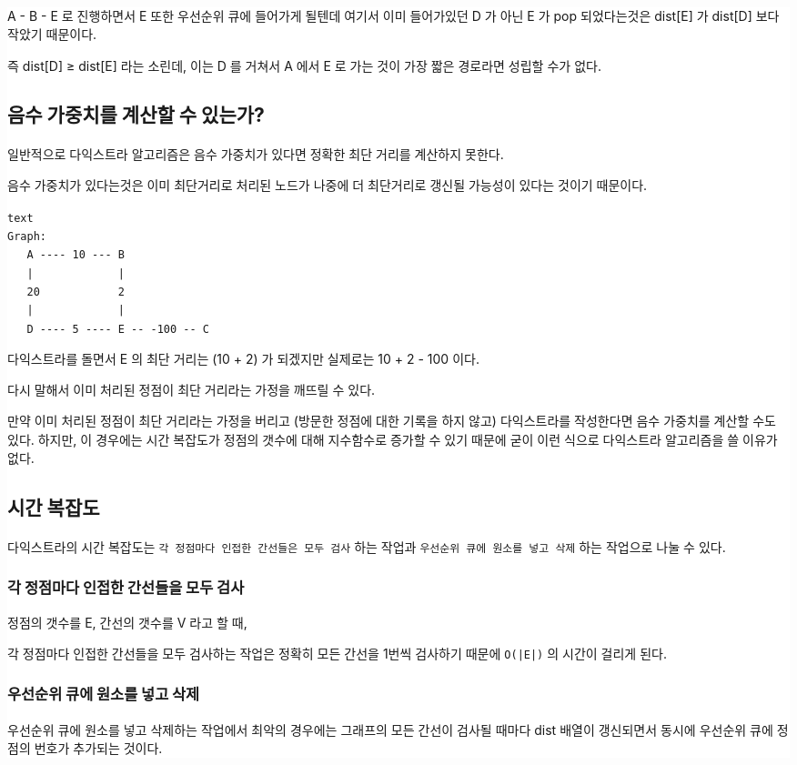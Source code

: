 
A - B - E 로 진행하면서 E 또한 우선순위 큐에 들어가게 될텐데 여기서 이미 들어가있던 D 가 아닌 E 가 pop 되었다는것은 dist[E] 가 dist[D] 보다 작았기 때문이다.


즉 dist[D] ≥ dist[E] 라는 소린데, 이는 D 를 거쳐서 A 에서 E 로 가는 것이 가장 짧은 경로라면 성립할 수가 없다.


## 음수 가중치를 계산할 수 있는가?


일반적으로 다익스트라 알고리즘은 음수 가중치가 있다면 정확한 최단 거리를 계산하지 못한다.


음수 가중치가 있다는것은 이미 최단거리로 처리된 노드가 나중에 더 최단거리로 갱신될 가능성이 있다는 것이기 때문이다.



```
text
Graph:
   A ---- 10 --- B
   |             |
   20            2
   |             |
   D ---- 5 ---- E -- -100 -- C

```



다익스트라를 돌면서 E 의 최단 거리는 (10 + 2) 가 되겠지만 실제로는 10 + 2 - 100 이다.


다시 말해서 이미 처리된 정점이 최단 거리라는 가정을 깨뜨릴 수 있다.


만약 이미 처리된 정점이 최단 거리라는 가정을 버리고 (방문한 정점에 대한 기록을 하지 않고) 다익스트라를 작성한다면 음수 가중치를 계산할 수도 있다. 하지만, 이 경우에는 시간 복잡도가 정점의 갯수에 대해 지수함수로 증가할 수 있기 때문에 굳이 이런 식으로 다익스트라 알고리즘을 쓸 이유가 없다.


## 시간 복잡도


다익스트라의 시간 복잡도는 `각 정점마다 인접한 간선들은 모두 검사` 하는 작업과 `우선순위 큐에 원소를 넣고 삭제` 하는 작업으로 나눌 수 있다.


### 각 정점마다 인접한 간선들을 모두 검사


정점의 갯수를 E, 간선의 갯수를 V 라고 할 때,


각 정점마다 인접한 간선들을 모두 검사하는 작업은 정확히 모든 간선을 1번씩 검사하기 때문에 `O(|E|)` 의 시간이 걸리게 된다.


### 우선순위 큐에 원소를 넣고 삭제


우선순위 큐에 원소를 넣고 삭제하는 작업에서 최악의 경우에는 그래프의 모든 간선이 검사될 때마다 dist 배열이 갱신되면서 동시에 우선순위 큐에 정점의 번호가 추가되는 것이다.

